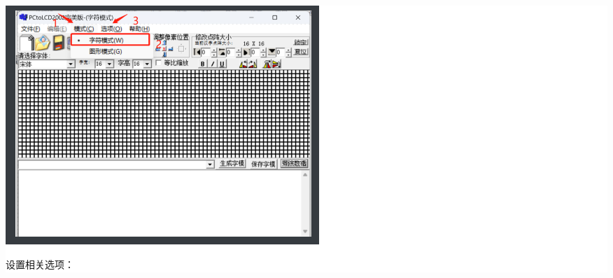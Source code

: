<img src="./assets/image-20240809013708751.png" alt="image-20240809013708751" style="zoom:50%;" />

设置相关选项：
